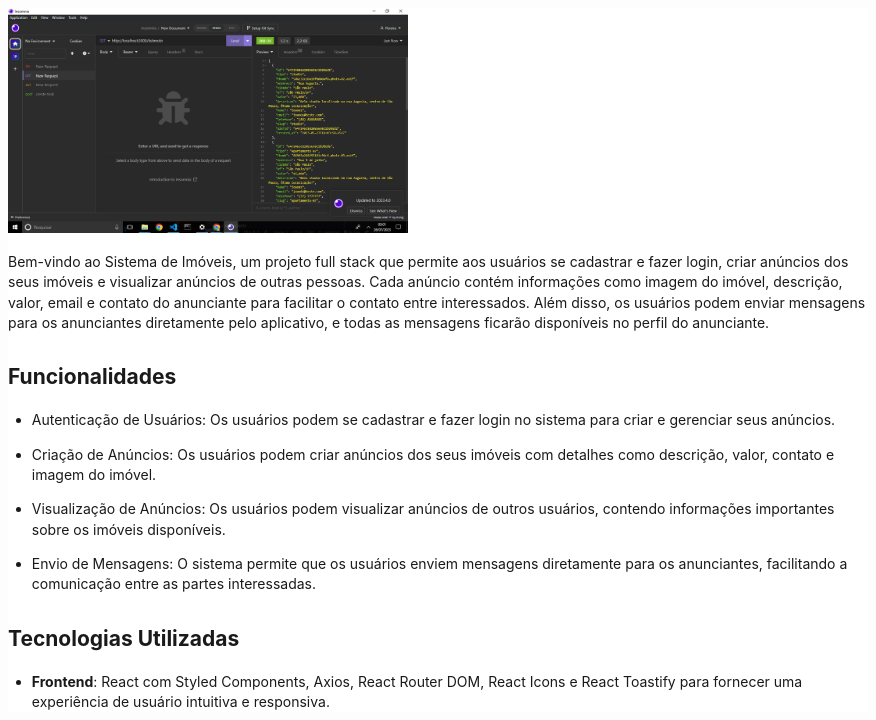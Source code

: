   <img src="https://github.com/DevJoaoPeu/Sistema-imoveis/blob/master/web/public/Captura%20de%20Tela%20(61).png?raw=true" width="400" height="auto" alt="Descrição da imagem 2">
</p>

Bem-vindo ao Sistema de Imóveis, um projeto full stack que permite aos usuários se cadastrar e fazer login, criar anúncios dos seus imóveis e visualizar anúncios de outras pessoas. Cada anúncio contém informações como imagem do imóvel, descrição, valor, email e contato do anunciante para facilitar o contato entre interessados. Além disso, os usuários podem enviar mensagens para os anunciantes diretamente pelo aplicativo, e todas as mensagens ficarão disponíveis no perfil do anunciante.

## Funcionalidades

- Autenticação de Usuários: Os usuários podem se cadastrar e fazer login no sistema para criar e gerenciar seus anúncios.

- Criação de Anúncios: Os usuários podem criar anúncios dos seus imóveis com detalhes como descrição, valor, contato e imagem do imóvel.

- Visualização de Anúncios: Os usuários podem visualizar anúncios de outros usuários, contendo informações importantes sobre os imóveis disponíveis.

- Envio de Mensagens: O sistema permite que os usuários enviem mensagens diretamente para os anunciantes, facilitando a comunicação entre as partes interessadas.

## Tecnologias Utilizadas

- **Frontend**: React com Styled Components, Axios, React Router DOM, React Icons e React Toastify para fornecer uma experiência de usuário intuitiva e responsiva.

